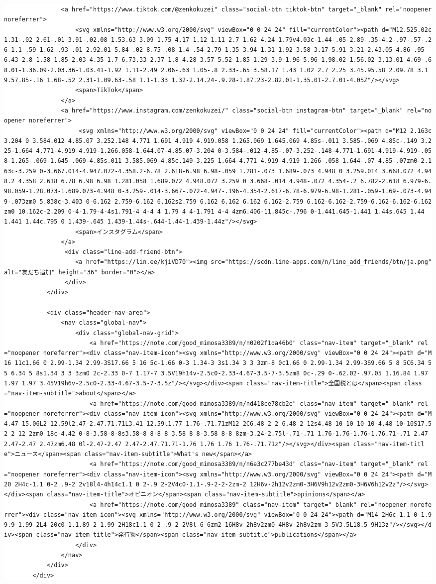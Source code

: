                     <a href="https://www.tiktok.com/@zenkokuzei" class="social-btn tiktok-btn" target="_blank" rel="noopener noreferrer">
                        <svg xmlns="http://www.w3.org/2000/svg" viewBox="0 0 24 24" fill="currentColor"><path d="M12.525.02c1.31-.02 2.61-.01 3.91-.02.08 1.53.63 3.09 1.75 4.17 1.12 1.11 2.7 1.62 4.24 1.79v4.03c-1.44-.05-2.89-.35-4.2-.97-.57-.26-1.1-.59-1.62-.93-.01 2.92.01 5.84-.02 8.75-.08 1.4-.54 2.79-1.35 3.94-1.31 1.92-3.58 3.17-5.91 3.21-2.43.05-4.86-.95-6.43-2.8-1.58-1.85-2.03-4.35-1.7-6.73.33-2.37 1.8-4.28 3.57-5.52 1.85-1.29 3.9-1.96 5.96-1.98.02 1.56.02 3.13.01 4.69-.68.01-1.36.09-2.03.36-1.03.41-1.92 1.11-2.49 2.06-.63 1.05-.8 2.33-.65 3.58.17 1.43 1.02 2.7 2.25 3.45.95.58 2.09.78 3.19.57.85-.16 1.68-.52 2.31-1.09.63-.58 1.1-1.33 1.32-2.14.24-.9.28-1.87.23-2.82.01-1.35.01-2.7.01-4.05Z"/></svg>
                        <span>TikTok</span>
                    </a>
                    <a href="https://www.instagram.com/zenkokuzei/" class="social-btn instagram-btn" target="_blank" rel="noopener noreferrer">
                         <svg xmlns="http://www.w3.org/2000/svg" viewBox="0 0 24 24" fill="currentColor"><path d="M12 2.163c3.204 0 3.584.012 4.85.07 3.252.148 4.771 1.691 4.919 4.919.058 1.265.069 1.645.069 4.85s-.011 3.585-.069 4.85c-.149 3.225-1.664 4.771-4.919 4.919-1.266.058-1.644.07-4.85.07-3.204 0-3.584-.012-4.85-.07-3.252-.148-4.771-1.691-4.919-4.919-.058-1.265-.069-1.645-.069-4.85s.011-3.585.069-4.85c.149-3.225 1.664-4.771 4.919-4.919 1.266-.058 1.644-.07 4.85-.07zm0-2.163c-3.259 0-3.667.014-4.947.072-4.358.2-6.78 2.618-6.98 6.98-.059 1.281-.073 1.689-.073 4.948 0 3.259.014 3.668.072 4.948.2 4.358 2.618 6.78 6.98 6.98 1.281.058 1.689.072 4.948.072 3.259 0 3.668-.014 4.948-.072 4.354-.2 6.782-2.618 6.979-6.98.059-1.28.073-1.689.073-4.948 0-3.259-.014-3.667-.072-4.947-.196-4.354-2.617-6.78-6.979-6.98-1.281-.059-1.69-.073-4.949-.073zm0 5.838c-3.403 0-6.162 2.759-6.162 6.162s2.759 6.162 6.162 6.162 6.162-2.759 6.162-6.162-2.759-6.162-6.162-6.162zm0 10.162c-2.209 0-4-1.79-4-4s1.791-4 4-4 4 1.79 4 4-1.791 4-4 4zm6.406-11.845c-.796 0-1.441.645-1.441 1.44s.645 1.44 1.441 1.44c.795 0 1.439-.645 1.439-1.44s-.644-1.44-1.439-1.44z"/></svg>
                        <span>インスタグラム</span>
                    </a>
                     <div class="line-add-friend-btn">
                        <a href="https://lin.ee/kjiVD70"><img src="https://scdn.line-apps.com/n/line_add_friends/btn/ja.png" alt="友だち追加" height="36" border="0"></a>
                     </div>
                </div>

                <div class="header-nav-area">
                    <nav class="global-nav">
                        <div class="global-nav-grid">
                            <a href="https://note.com/good_mimosa3389/n/n0202f1da46b0" class="nav-item" target="_blank" rel="noopener noreferrer"><div class="nav-item-icon"><svg xmlns="http://www.w3.org/2000/svg" viewBox="0 0 24 24"><path d="M16 11c1.66 0 2.99-1.34 2.99-3S17.66 5 16 5c-1.66 0-3 1.34-3 3s1.34 3 3 3zm-8 0c1.66 0 2.99-1.34 2.99-3S9.66 5 8 5C6.34 5 5 6.34 5 8s1.34 3 3 3zm0 2c-2.33 0-7 1.17-7 3.5V19h14v-2.5c0-2.33-4.67-3.5-7-3.5zm8 0c-.29 0-.62.02-.97.05 1.16.84 1.97 1.97 1.97 3.45V19h6v-2.5c0-2.33-4.67-3.5-7-3.5z"/></svg></div><span class="nav-item-title">全国税とは</span><span class="nav-item-subtitle">about</span></a>
                            <a href="https://note.com/good_mimosa3389/n/nd418ce78cb2e" class="nav-item" target="_blank" rel="noopener noreferrer"><div class="nav-item-icon"><svg xmlns="http://www.w3.org/2000/svg" viewBox="0 0 24 24"><path d="M4.47 15.06L2 12.59l2.47-2.47.71.71L3.41 12.59l1.77 1.76-.71.71zM12 2C6.48 2 2 6.48 2 12s4.48 10 10 10 10-4.48 10-10S17.52 2 12 2zm0 18c-4.42 0-8-3.58-8-8s3.58-8 8-8 8 3.58 8 8-3.58 8-8 8zm-3.24-2.75l-.71-.71 1.76-1.76-1.76-1.76.71-.71 2.47 2.47-2.47 2.47zm6.48 0l-2.47-2.47 2.47-2.47.71.71-1.76 1.76 1.76 1.76-.71.71z"/></svg></div><span class="nav-item-title">ニュース</span><span class="nav-item-subtitle">What's new</span></a>
                            <a href="https://note.com/good_mimosa3389/n/n6e3c277be43d" class="nav-item" target="_blank" rel="noopener noreferrer"><div class="nav-item-icon"><svg xmlns="http://www.w3.org/2000/svg" viewBox="0 0 24 24"><path d="M20 2H4c-1.1 0-2 .9-2 2v18l4-4h14c1.1 0 2-.9 2-2V4c0-1.1-.9-2-2-2zm-2 12H6v-2h12v2zm0-3H6V9h12v2zm0-3H6V6h12v2z"/></svg></div><span class="nav-item-title">オピニオン</span><span class="nav-item-subtitle">opinions</span></a>
                            <a href="https://note.com/good_mimosa3389" class="nav-item" target="_blank" rel="noopener noreferrer"><div class="nav-item-icon"><svg xmlns="http://www.w3.org/2000/svg" viewBox="0 0 24 24"><path d="M14 2H6c-1.1 0-1.99.9-1.99 2L4 20c0 1.1.89 2 1.99 2H18c1.1 0 2-.9 2-2V8l-6-6zm2 16H8v-2h8v2zm0-4H8v-2h8v2zm-3-5V3.5L18.5 9H13z"/></svg></div><span class="nav-item-title">発行物</span><span class="nav-item-subtitle">publications</span></a>
                        </div>
                    </nav>
                </div>
            </div>